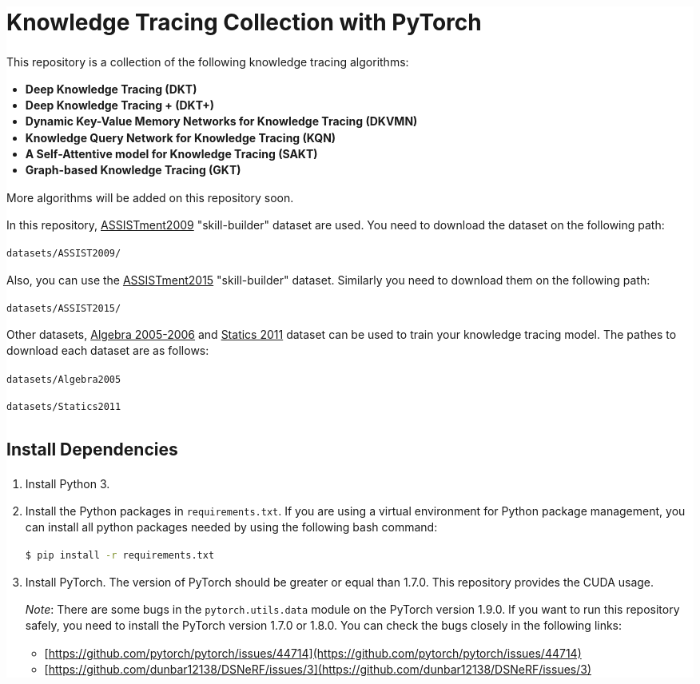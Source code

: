 # Knowledge Tracing Collection with PyTorch

This repository is a collection of the following knowledge tracing algorithms:
- **Deep Knowledge Tracing (DKT)**
- **Deep Knowledge Tracing + (DKT+)**
- **Dynamic Key-Value Memory Networks for Knowledge Tracing (DKVMN)**
- **Knowledge Query Network for Knowledge Tracing (KQN)**
- **A Self-Attentive model for Knowledge Tracing (SAKT)**
- **Graph-based Knowledge Tracing (GKT)**

More algorithms will be added on this repository soon.

In this repository, [ASSISTment2009](https://sites.google.com/site/assistmentsdata/home/assistment-2009-2010-data) "skill-builder" dataset are used. You need to download the dataset on the following path:

```
datasets/ASSIST2009/
```

Also, you can use the [ASSISTment2015](https://sites.google.com/site/assistmentsdata/home/2015-assistments-skill-builder-data) "skill-builder" dataset. Similarly you need to download them on the following path:

```
datasets/ASSIST2015/
```

Other datasets, [Algebra 2005-2006](https://pslcdatashop.web.cmu.edu/KDDCup/downloads.jsp) and [Statics 2011](https://pslcdatashop.web.cmu.edu/DatasetInfo?datasetId=507) dataset can be used to train your knowledge tracing model. The pathes to download each dataset are as follows:

```
datasets/Algebra2005
```

```
datasets/Statics2011
```

## Install Dependencies
1. Install Python 3.
2. Install the Python packages in `requirements.txt`. If you are using a virtual environment for Python package management, you can install all python packages needed by using the following bash command:

    ```bash
    $ pip install -r requirements.txt
    ```

3. Install PyTorch. The version of PyTorch should be greater or equal than 1.7.0. This repository provides the CUDA usage.

    *Note*: There are some bugs in the `pytorch.utils.data` module on the PyTorch version 1.9.0. If you want to run this repository safely, you need to install the PyTorch version 1.7.0 or 1.8.0. You can check the bugs closely in the following links:
    - [https://github.com/pytorch/pytorch/issues/44714](https://github.com/pytorch/pytorch/issues/44714)
    - [https://github.com/dunbar12138/DSNeRF/issues/3](https://github.com/dunbar12138/DSNeRF/issues/3)
